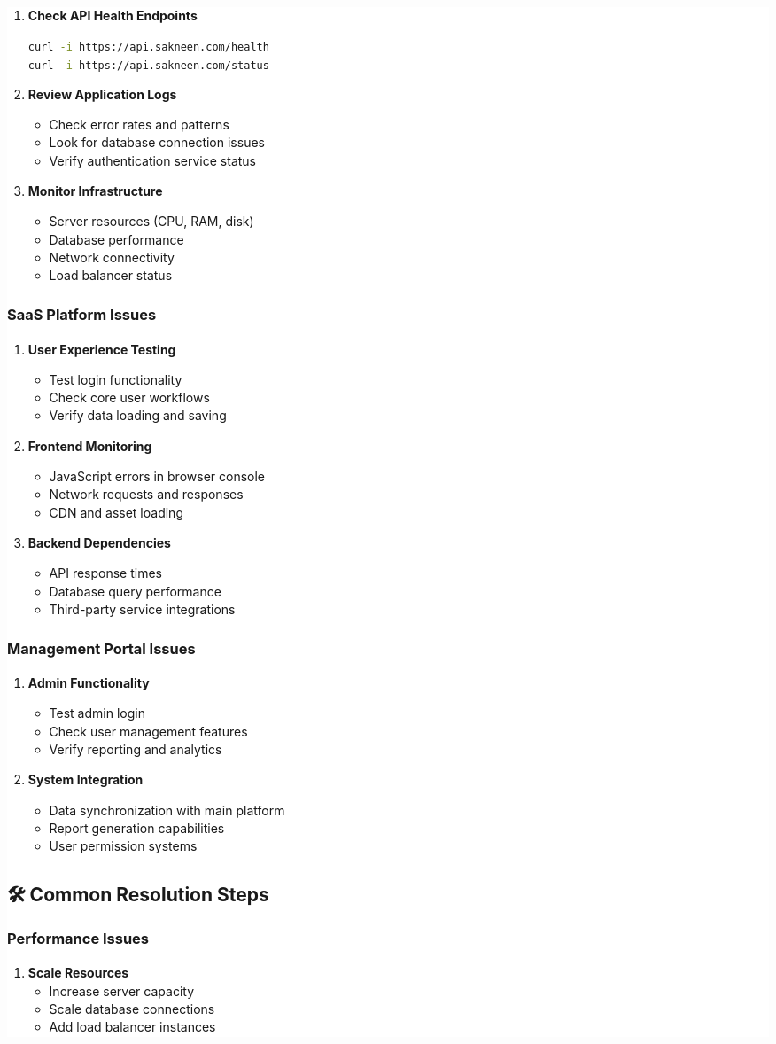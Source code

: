 1. **Check API Health Endpoints**
   ```bash
   curl -i https://api.sakneen.com/health
   curl -i https://api.sakneen.com/status
   ```

2. **Review Application Logs**
   - Check error rates and patterns
   - Look for database connection issues
   - Verify authentication service status

3. **Monitor Infrastructure**
   - Server resources (CPU, RAM, disk)
   - Database performance
   - Network connectivity
   - Load balancer status

### SaaS Platform Issues

1. **User Experience Testing**
   - Test login functionality
   - Check core user workflows
   - Verify data loading and saving

2. **Frontend Monitoring**
   - JavaScript errors in browser console
   - Network requests and responses
   - CDN and asset loading

3. **Backend Dependencies**
   - API response times
   - Database query performance
   - Third-party service integrations

### Management Portal Issues

1. **Admin Functionality**
   - Test admin login
   - Check user management features
   - Verify reporting and analytics

2. **System Integration**
   - Data synchronization with main platform
   - Report generation capabilities
   - User permission systems

## 🛠️ Common Resolution Steps

### Performance Issues

1. **Scale Resources**
   - Increase server capacity
   - Scale database connections
   - Add load balancer instances
